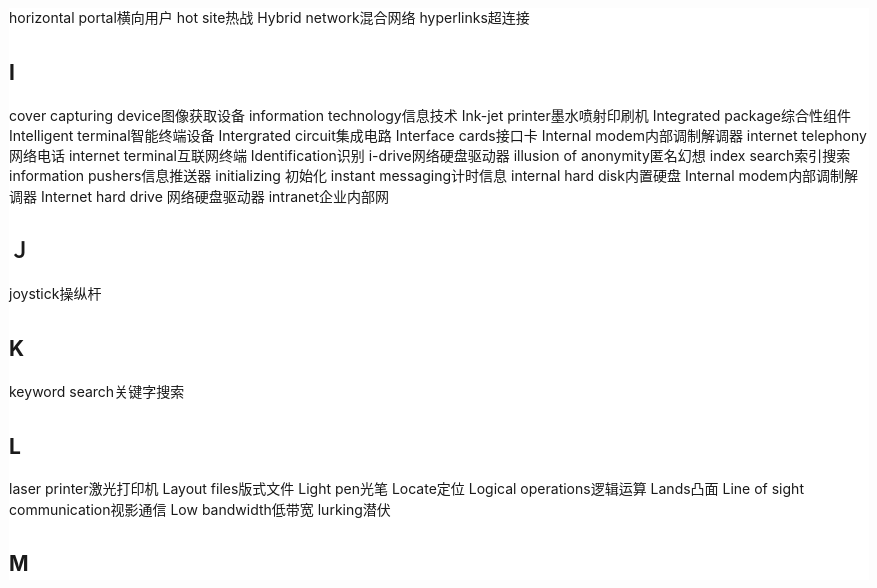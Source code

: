 horizontal portal横向用户
hot site热战
Hybrid network混合网络
hyperlinks超连接

## I

cover capturing device图像获取设备
information technology信息技术
Ink-jet printer墨水喷射印刷机
Integrated package综合性组件
Intelligent terminal智能终端设备
Intergrated circuit集成电路
Interface cards接口卡
Internal modem内部调制解调器
internet telephony网络电话
internet terminal互联网终端
Identification识别
i-drive网络硬盘驱动器
illusion of anonymity匿名幻想
index search索引搜索
information pushers信息推送器
initializing 初始化
instant messaging计时信息
internal hard disk内置硬盘
Internal modem内部调制解调器
Internet hard drive 网络硬盘驱动器
intranet企业内部网

## Ｊ

joystick操纵杆

## K

keyword search关键字搜索

## L

laser printer激光打印机
Layout files版式文件
Light pen光笔
Locate定位
Logical operations逻辑运算
Lands凸面
Line of sight communication视影通信
Low bandwidth低带宽
lurking潜伏

## M
